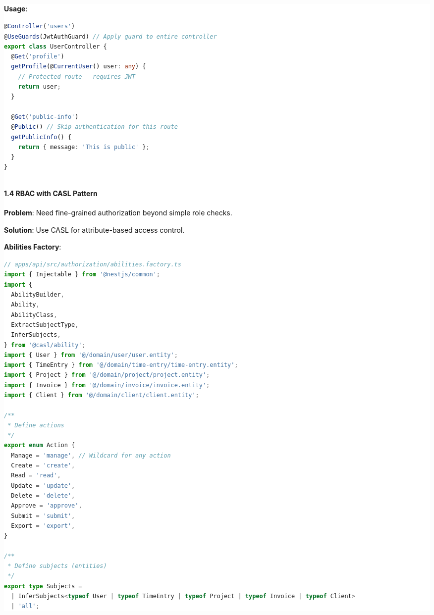 **Usage**:

```typescript
@Controller('users')
@UseGuards(JwtAuthGuard) // Apply guard to entire controller
export class UserController {
  @Get('profile')
  getProfile(@CurrentUser() user: any) {
    // Protected route - requires JWT
    return user;
  }

  @Get('public-info')
  @Public() // Skip authentication for this route
  getPublicInfo() {
    return { message: 'This is public' };
  }
}
```

---

#### 1.4 RBAC with CASL Pattern

**Problem**: Need fine-grained authorization beyond simple role checks.

**Solution**: Use CASL for attribute-based access control.

**Abilities Factory**:

```typescript
// apps/api/src/authorization/abilities.factory.ts
import { Injectable } from '@nestjs/common';
import {
  AbilityBuilder,
  Ability,
  AbilityClass,
  ExtractSubjectType,
  InferSubjects,
} from '@casl/ability';
import { User } from '@/domain/user/user.entity';
import { TimeEntry } from '@/domain/time-entry/time-entry.entity';
import { Project } from '@/domain/project/project.entity';
import { Invoice } from '@/domain/invoice/invoice.entity';
import { Client } from '@/domain/client/client.entity';

/**
 * Define actions
 */
export enum Action {
  Manage = 'manage', // Wildcard for any action
  Create = 'create',
  Read = 'read',
  Update = 'update',
  Delete = 'delete',
  Approve = 'approve',
  Submit = 'submit',
  Export = 'export',
}

/**
 * Define subjects (entities)
 */
export type Subjects =
  | InferSubjects<typeof User | typeof TimeEntry | typeof Project | typeof Invoice | typeof Client>
  | 'all';

```